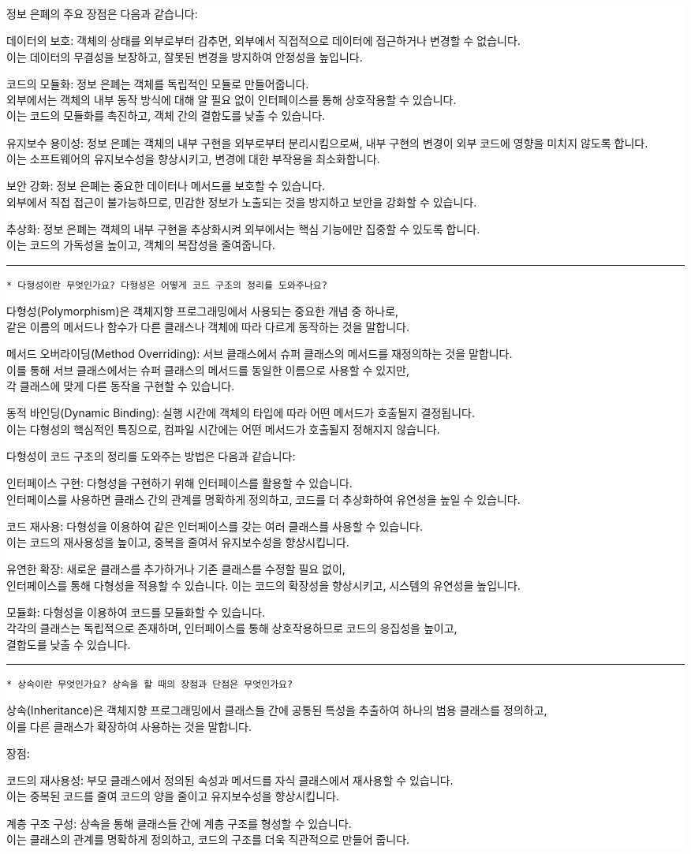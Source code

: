 정보 은폐의 주요 장점은 다음과 같습니다:  

데이터의 보호: 객체의 상태를 외부로부터 감추면, 외부에서 직접적으로 데이터에 접근하거나 변경할 수 없습니다.  
이는 데이터의 무결성을 보장하고, 잘못된 변경을 방지하여 안정성을 높입니다.   

코드의 모듈화: 정보 은폐는 객체를 독립적인 모듈로 만들어줍니다.    
외부에서는 객체의 내부 동작 방식에 대해 알 필요 없이 인터페이스를 통해 상호작용할 수 있습니다.   
이는 코드의 모듈화를 촉진하고, 객체 간의 결합도를 낮출 수 있습니다.  

유지보수 용이성: 정보 은폐는 객체의 내부 구현을 외부로부터 분리시킴으로써, 내부 구현의 변경이 외부 코드에 영향을 미치지 않도록 합니다.  
이는 소프트웨어의 유지보수성을 향상시키고, 변경에 대한 부작용을 최소화합니다.  

보안 강화: 정보 은폐는 중요한 데이터나 메서드를 보호할 수 있습니다.   
외부에서 직접 접근이 불가능하므로, 민감한 정보가 노출되는 것을 방지하고 보안을 강화할 수 있습니다.  

추상화: 정보 은폐는 객체의 내부 구현을 추상화시켜 외부에서는 핵심 기능에만 집중할 수 있도록 합니다.   
이는 코드의 가독성을 높이고, 객체의 복잡성을 줄여줍니다.  

___

  `* 다형성이란 무엇인가요? 다형성은 어떻게 코드 구조의 정리를 도와주나요?`  

  다형성(Polymorphism)은 객체지향 프로그래밍에서 사용되는 중요한 개념 중 하나로,   
  같은 이름의 메서드나 함수가 다른 클래스나 객체에 따라 다르게 동작하는 것을 말합니다.   

  메서드 오버라이딩(Method Overriding): 서브 클래스에서 슈퍼 클래스의 메서드를 재정의하는 것을 말합니다.   
  이를 통해 서브 클래스에서는 슈퍼 클래스의 메서드를 동일한 이름으로 사용할 수 있지만,  
  각 클래스에 맞게 다른 동작을 구현할 수 있습니다.

동적 바인딩(Dynamic Binding): 실행 시간에 객체의 타입에 따라 어떤 메서드가 호출될지 결정됩니다.   
이는 다형성의 핵심적인 특징으로, 컴파일 시간에는 어떤 메서드가 호출될지 정해지지 않습니다.  

다형성이 코드 구조의 정리를 도와주는 방법은 다음과 같습니다:  

인터페이스 구현: 다형성을 구현하기 위해 인터페이스를 활용할 수 있습니다.  
인터페이스를 사용하면 클래스 간의 관계를 명확하게 정의하고, 코드를 더 추상화하여 유연성을 높일 수 있습니다.  

코드 재사용: 다형성을 이용하여 같은 인터페이스를 갖는 여러 클래스를 사용할 수 있습니다.   
이는 코드의 재사용성을 높이고, 중복을 줄여서 유지보수성을 향상시킵니다.  

유연한 확장: 새로운 클래스를 추가하거나 기존 클래스를 수정할 필요 없이,   
인터페이스를 통해 다형성을 적용할 수 있습니다. 이는 코드의 확장성을 향상시키고, 시스템의 유연성을 높입니다.  

모듈화: 다형성을 이용하여 코드를 모듈화할 수 있습니다.  
각각의 클래스는 독립적으로 존재하며, 인터페이스를 통해 상호작용하므로 코드의 응집성을 높이고,   
결합도를 낮출 수 있습니다.  

___
  
  `* 상속이란 무엇인가요? 상속을 할 때의 장점과 단점은 무엇인가요?`  

상속(Inheritance)은 객체지향 프로그래밍에서 클래스들 간에 공통된 특성을 추출하여 하나의 범용 클래스를 정의하고,  
이를 다른 클래스가 확장하여 사용하는 것을 말합니다.  

장점:  

코드의 재사용성: 부모 클래스에서 정의된 속성과 메서드를 자식 클래스에서 재사용할 수 있습니다.   
이는 중복된 코드를 줄여 코드의 양을 줄이고 유지보수성을 향상시킵니다.  

계층 구조 구성: 상속을 통해 클래스들 간에 계층 구조를 형성할 수 있습니다.   
이는 클래스의 관계를 명확하게 정의하고, 코드의 구조를 더욱 직관적으로 만들어 줍니다.  
